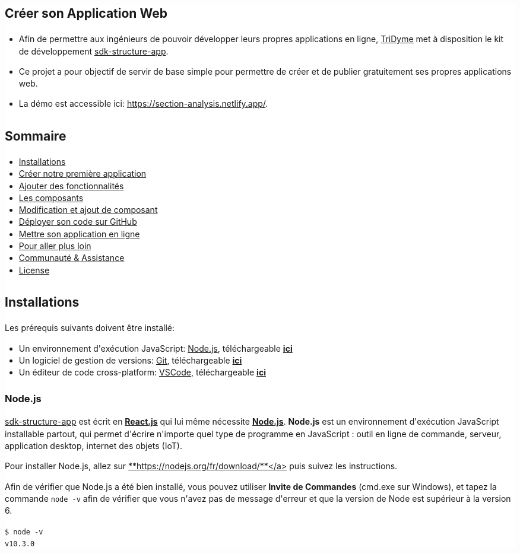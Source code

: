 ## Créer son Application Web

- Afin de permettre aux ingénieurs de pouvoir développer leurs propres applications en ligne, <a href="https://www.tridyme.com/fr/" target="_blank">TriDyme</a> met à disposition le kit de développement <a href="https://github.com/tridyme/sdk-structure-app" target="_blank">sdk-structure-app</a>.

- Ce projet a pour objectif de servir de base simple pour permettre de créer et de publier gratuitement ses propres applications web.

- La démo est accessible ici: <a href="https://section-analysis.netlify.app/" target="_blank">https://section-analysis.netlify.app/</a>.

## Sommaire

- [Installations](#installations)
- [Créer notre première application](#create-my-own-app)
- [Ajouter des fonctionnalités](#add-features)
- [Les composants](#components)
- [Modification et ajout de composant](#modify-add-components)
- [Déployer son code sur GitHub](#github)
- [Mettre son application en ligne](#online-webapp)
- [Pour aller plus loin](#plus-loin)
- [Communauté & Assistance](#assistance)
- [License](#license)

## <a name="installations"></a>Installations

Les prérequis suivants doivent être installé:
- Un environnement d'exécution JavaScript: [Node.js](#nodejs), téléchargeable <a href="https://nodejs.org/fr/download/" target="_blank">**ici**</a> 
- Un logiciel de gestion de versions: [Git](#git), téléchargeable <a href="https://git-scm.com/downloads" target="_blank">**ici**</a> 
- Un éditeur de code cross-platform: [VSCode](#vscode), téléchargeable <a href="https://code.visualstudio.com/Download" target="_blank">**ici**</a> 

### <a name="nodejs"></a>Node.js

<a href="https://github.com/tridyme/sdk-structure-app" target="_blank">sdk-structure-app</a> est écrit en <a href="https://fr.reactjs.org/" target="_blank">**React.js**</a> qui lui même nécessite <a href="https://nodejs.org/fr/" target="_blank">**Node.js**</a>. **Node.js** est un environnement d'exécution JavaScript installable partout, qui permet d'écrire n'importe quel type de programme en JavaScript : outil en ligne de commande, serveur, application desktop, internet des objets (IoT).

Pour installer Node.js, allez sur <a href="https://nodejs.org/fr/download/" target="_blank">**https://nodejs.org/fr/download/**</a> puis suivez les instructions.

Afin de vérifier que Node.js a été bien installé, vous pouvez utiliser **Invite de Commandes** (cmd.exe sur Windows), et tapez la commande `node -v` afin de vérifier que vous n'avez pas de message d'erreur et que la version de Node est supérieur à la version 6.

```shell
$ node -v
v10.3.0
```
